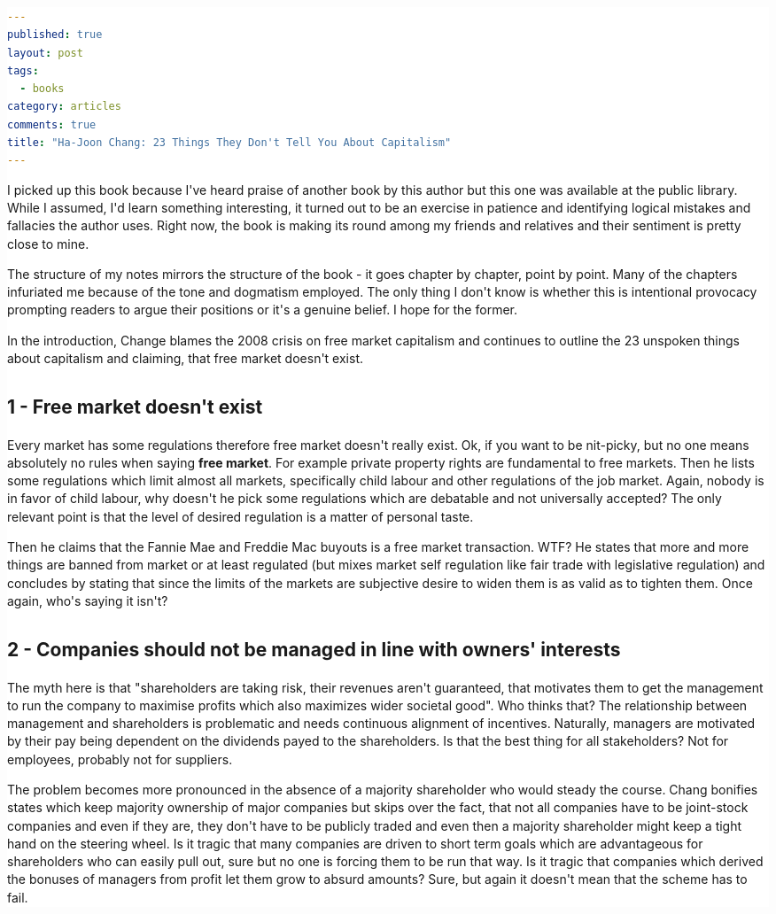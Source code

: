 ```yaml
---
published: true
layout: post
tags:
  - books
category: articles
comments: true
title: "Ha-Joon Chang: 23 Things They Don't Tell You About Capitalism"
---
```


I picked up this book because I've heard praise of another book by this author but this one was available at the public library. While I assumed, I'd learn something interesting, it turned out to be an exercise in patience and identifying logical mistakes and fallacies the author uses. Right now, the book is making its round among my friends and relatives and their sentiment is pretty close to mine.

The structure of my notes mirrors the structure of the book - it goes chapter by chapter, point by point. Many of the chapters infuriated me because of the tone and dogmatism employed. The only thing I don't know is whether this is intentional provocacy prompting readers to argue their positions or it's a genuine belief. I hope for the former.

In the introduction, Change blames the 2008 crisis on free market capitalism and continues to outline the 23 unspoken things about capitalism and claiming, that free market doesn't exist.

## 1 - Free market doesn't exist

Every market has some regulations therefore free market doesn't really exist. Ok, if you want to be nit-picky, but no one means absolutely no rules when saying **free market**. For example private property rights are fundamental to free markets. Then he lists some regulations which limit almost all markets, specifically child labour and other regulations of the job market. Again, nobody is in favor of child labour, why doesn't he pick some regulations which are debatable and not universally accepted? The only relevant point is that the level of desired regulation is a matter of personal taste.

Then he claims that the Fannie Mae and Freddie Mac buyouts is a free market transaction. WTF? He states that more and more things are banned from market or at least regulated (but mixes market self regulation like fair trade with legislative regulation) and concludes by stating that since the limits of the markets are subjective desire to widen them is as valid as to tighten them. Once again, who's saying it isn't?

## 2 - Companies should not be managed in line with owners' interests

The myth here is that "shareholders are taking risk, their revenues aren't guaranteed, that motivates them to get the management to run the company to maximise profits which also maximizes wider societal good". Who thinks that? The relationship between management and shareholders is problematic and needs continuous alignment of incentives. Naturally, managers are motivated by their pay being dependent on the dividends payed to the shareholders. Is that the best thing for all stakeholders? Not for employees, probably not for suppliers.

The problem becomes more pronounced in the absence of a majority shareholder who would steady the course. Chang bonifies states which keep majority ownership of major companies but skips over the fact, that not all companies have to be joint-stock companies and even if they are, they don't have to be publicly traded and even then a majority shareholder might keep a tight hand on the steering wheel. Is it tragic that many companies are driven to short term goals which are advantageous for shareholders who can easily pull out, sure but no one is forcing them to be run that way. Is it tragic that companies which derived the bonuses of managers from profit let them grow to absurd amounts? Sure, but again it doesn't mean that the scheme has to fail.
